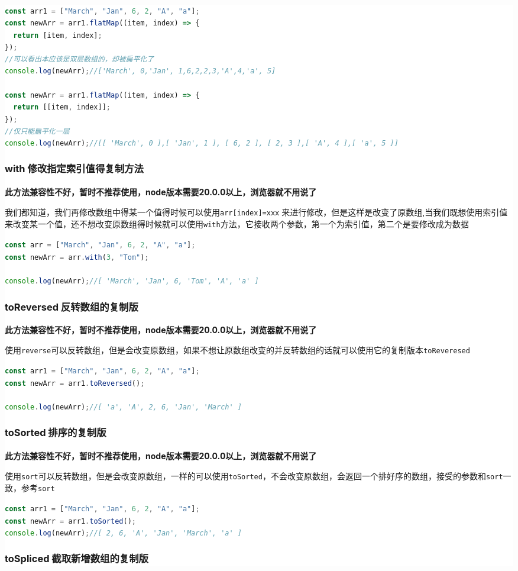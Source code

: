 ```js
const arr1 = ["March", "Jan", 6, 2, "A", "a"];
const newArr = arr1.flatMap((item, index) => {
  return [item, index];
});
//可以看出本应该是双层数组的，却被扁平化了
console.log(newArr);//['March', 0,'Jan', 1,6,2,2,3,'A',4,'a', 5]

const newArr = arr1.flatMap((item, index) => {
  return [[item, index]];
});
//仅只能扁平化一层
console.log(newArr);//[[ 'March', 0 ],[ 'Jan', 1 ], [ 6, 2 ], [ 2, 3 ],[ 'A', 4 ],[ 'a', 5 ]]
```

### with 修改指定索引值得复制方法

**此方法兼容性不好，暂时不推荐使用，node版本需要20.0.0以上，浏览器就不用说了**

我们都知道，我们再修改数组中得某一个值得时候可以使用`arr[index]=xxx` 来进行修改，但是这样是改变了原数组,当我们既想使用索引值来改变某一个值，还不想改变原数组得时候就可以使用`with`方法，它接收两个参数，第一个为索引值，第二个是要修改成为数据

```js
const arr = ["March", "Jan", 6, 2, "A", "a"];
const newArr = arr.with(3, "Tom");

console.log(newArr);//[ 'March', 'Jan', 6, 'Tom', 'A', 'a' ]
```

### toReversed 反转数组的复制版

**此方法兼容性不好，暂时不推荐使用，node版本需要20.0.0以上，浏览器就不用说了**

使用`reverse`可以反转数组，但是会改变原数组，如果不想让原数组改变的并反转数组的话就可以使用它的复制版本`toReveresed`

```js
const arr1 = ["March", "Jan", 6, 2, "A", "a"];
const newArr = arr1.toReversed();

console.log(newArr);//[ 'a', 'A', 2, 6, 'Jan', 'March' ]
```

### toSorted 排序的复制版

**此方法兼容性不好，暂时不推荐使用，node版本需要20.0.0以上，浏览器就不用说了**

使用`sort`可以反转数组，但是会改变原数组，一样的可以使用`toSorted`，不会改变原数组，会返回一个排好序的数组，接受的参数和`sort`一致，参考`sort`

```js
const arr1 = ["March", "Jan", 6, 2, "A", "a"];
const newArr = arr1.toSorted();
console.log(newArr);//[ 2, 6, 'A', 'Jan', 'March', 'a' ]
```

### toSpliced 截取新增数组的复制版
